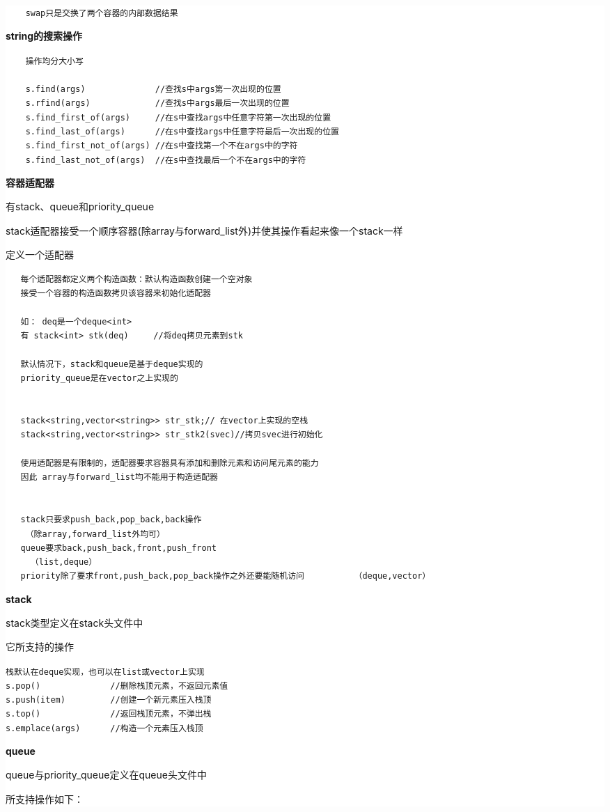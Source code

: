 		swap只是交换了两个容器的内部数据结果
**string的搜索操作**

	    操作均分大小写

	    s.find(args)              //查找s中args第一次出现的位置
	    s.rfind(args)             //查找s中args最后一次出现的位置
	    s.find_first_of(args)     //在s中查找args中任意字符第一次出现的位置
	    s.find_last_of(args)      //在s中查找args中任意字符最后一次出现的位置
	    s.find_first_not_of(args) //在s中查找第一个不在args中的字符
	    s.find_last_not_of(args)  //在s中查找最后一个不在args中的字符
**容器适配器**

有stack、queue和priority_queue

stack适配器接受一个顺序容器(除array与forward_list外)并使其操作看起来像一个stack一样



定义一个适配器

       每个适配器都定义两个构造函数：默认构造函数创建一个空对象
       接受一个容器的构造函数拷贝该容器来初始化适配器
       
       如： deq是一个deque<int>
       有 stack<int> stk(deq)     //将deq拷贝元素到stk
       
       默认情况下，stack和queue是基于deque实现的
       priority_queue是在vector之上实现的


       stack<string,vector<string>> str_stk;// 在vector上实现的空栈
       stack<string,vector<string>> str_stk2(svec)//拷贝svec进行初始化
       
       使用适配器是有限制的，适配器要求容器具有添加和删除元素和访问尾元素的能力
       因此 array与forward_list均不能用于构造适配器


       stack只要求push_back,pop_back,back操作
       	（除array,forward_list外均可）
       queue要求back,push_back,front,push_front
         （list,deque）
       priority除了要求front,push_back,pop_back操作之外还要能随机访问  		（deque,vector）

**stack**

stack类型定义在stack头文件中

它所支持的操作

    栈默认在deque实现，也可以在list或vector上实现
    s.pop()              //删除栈顶元素，不返回元素值
    s.push(item)         //创建一个新元素压入栈顶
    s.top()              //返回栈顶元素，不弹出栈
    s.emplace(args)      //构造一个元素压入栈顶

**queue**

queue与priority_queue定义在queue头文件中

所支持操作如下：
